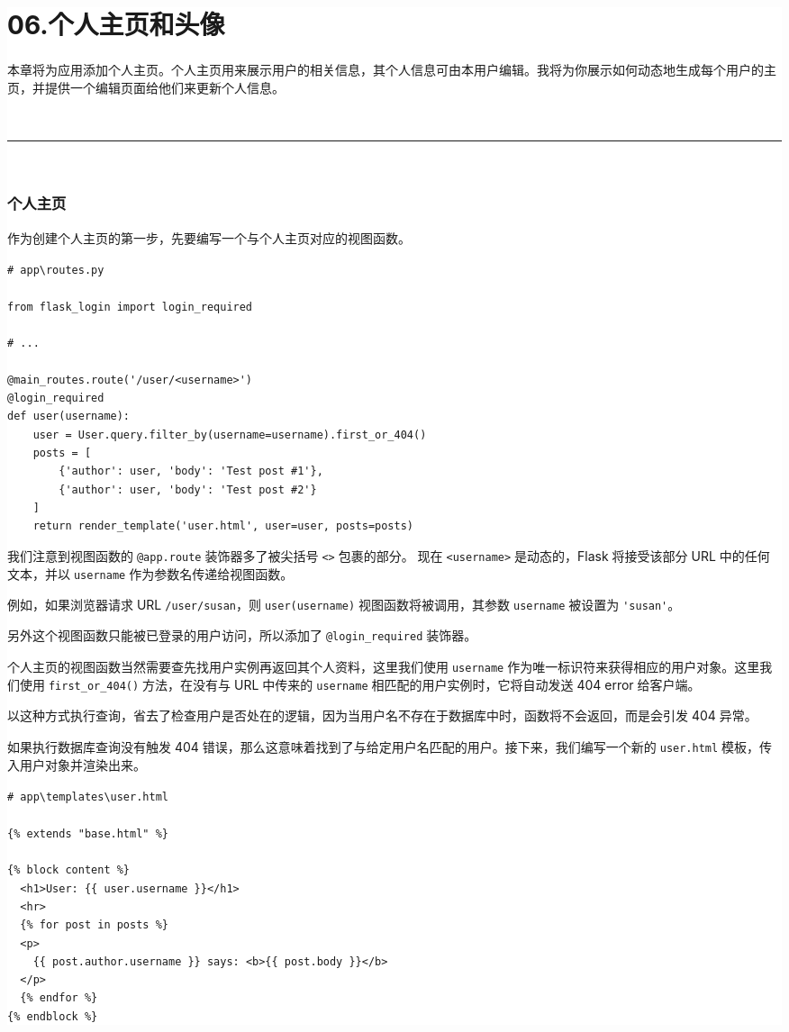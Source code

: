 # 06.个人主页和头像

本章将为应用添加个人主页。个人主页用来展示用户的相关信息，其个人信息可由本用户编辑。我将为你展示如何动态地生成每个用户的主页，并提供一个编辑页面给他们来更新个人信息。


<br>
<hr>
<br>


### 个人主页

作为创建个人主页的第一步，先要编写一个与个人主页对应的视图函数。

```
# app\routes.py

from flask_login import login_required

# ...

@main_routes.route('/user/<username>')
@login_required
def user(username):
    user = User.query.filter_by(username=username).first_or_404()
    posts = [
        {'author': user, 'body': 'Test post #1'},
        {'author': user, 'body': 'Test post #2'}
    ]
    return render_template('user.html', user=user, posts=posts)
```

我们注意到视图函数的 ``@app.route`` 装饰器多了被尖括号 ``<>`` 包裹的部分。 现在 ``<username>`` 是动态的，Flask 将接受该部分 URL 中的任何文本，并以 ``username`` 作为参数名传递给视图函数。

例如，如果浏览器请求 URL ``/user/susan``，则 ``user(username)`` 视图函数将被调用，其参数 ``username`` 被设置为 ``'susan'``。

另外这个视图函数只能被已登录的用户访问，所以添加了 ``@login_required`` 装饰器。

个人主页的视图函数当然需要查先找用户实例再返回其个人资料，这里我们使用 ``username`` 作为唯一标识符来获得相应的用户对象。这里我们使用 ``first_or_404()`` 方法，在没有与 URL 中传来的 ``username`` 相匹配的用户实例时，它将自动发送 404 error 给客户端。 

以这种方式执行查询，省去了检查用户是否处在的逻辑，因为当用户名不存在于数据库中时，函数将不会返回，而是会引发 404 异常。

如果执行数据库查询没有触发 404 错误，那么这意味着找到了与给定用户名匹配的用户。接下来，我们编写一个新的 ``user.html`` 模板，传入用户对象并渲染出来。

```
# app\templates\user.html

{% extends "base.html" %}

{% block content %}
  <h1>User: {{ user.username }}</h1>
  <hr>
  {% for post in posts %}
  <p>
    {{ post.author.username }} says: <b>{{ post.body }}</b>
  </p>
  {% endfor %}
{% endblock %}
```
